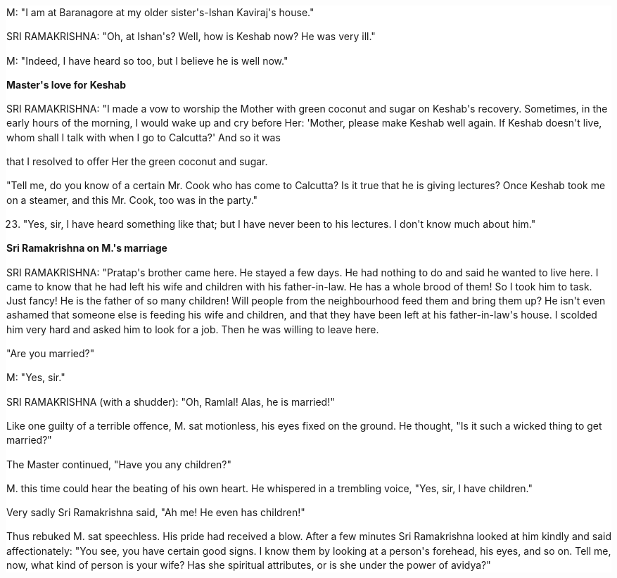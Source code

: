 M: \"I am at Baranagore at my older sister\'s-Ishan Kaviraj\'s house.\"

SRI RAMAKRISHNA: \"Oh, at Ishan\'s? Well, how is Keshab now? He was very
ill.\"

M: \"Indeed, I have heard so too, but I believe he is well now.\"

**Master\'s love for Keshab**

SRI RAMAKRISHNA: \"I made a vow to worship the Mother with green coconut
and sugar on Keshab\'s recovery. Sometimes, in the early hours of the
morning, I would wake up and cry before Her: \'Mother, please make
Keshab well again. If Keshab doesn\'t live, whom shall I talk with when
I go to Calcutta?\' And so it was

that I resolved to offer Her the green coconut and sugar.

\"Tell me, do you know of a certain Mr. Cook who has come to Calcutta?
Is it true that he is giving lectures? Once Keshab took me on a steamer,
and this Mr. Cook, too was in the party.\"

23. \"Yes, sir, I have heard something like that; but I have never been
    to his lectures. I don\'t know much about him.\"

**Sri Ramakrishna on M.\'s marriage**

SRI RAMAKRISHNA: \"Pratap\'s brother came here. He stayed a few days. He
had nothing to do and said he wanted to live here. I came to know that
he had left his wife and children with his father-in-law. He has a whole
brood of them! So I took him to task. Just fancy! He is the father of so
many children! Will people from the neighbourhood feed them and bring
them up? He isn\'t even ashamed that someone else is feeding his wife
and children, and that they have been left at his father-in-law\'s
house. I scolded him very hard and asked him to look for a job. Then he
was willing to leave here.

\"Are you married?\"

M: \"Yes, sir.\"

SRI RAMAKRISHNA (with a shudder): \"Oh, Ramlal! Alas, he is married!\"

Like one guilty of a terrible offence, M. sat motionless, his eyes fixed
on the ground. He thought, \"Is it such a wicked thing to get married?\"

The Master continued, \"Have you any children?\"

M. this time could hear the beating of his own heart. He whispered in a
trembling voice, \"Yes, sir, I have children.\"

Very sadly Sri Ramakrishna said, \"Ah me! He even has children!\"

Thus rebuked M. sat speechless. His pride had received a blow. After a
few minutes Sri Ramakrishna looked at him kindly and said
affectionately: \"You see, you have certain good signs. I know them by
looking at a person\'s forehead, his eyes, and so on. Tell me, now, what
kind of person is your wife? Has she spiritual attributes, or is she
under the power of avidya?\"
